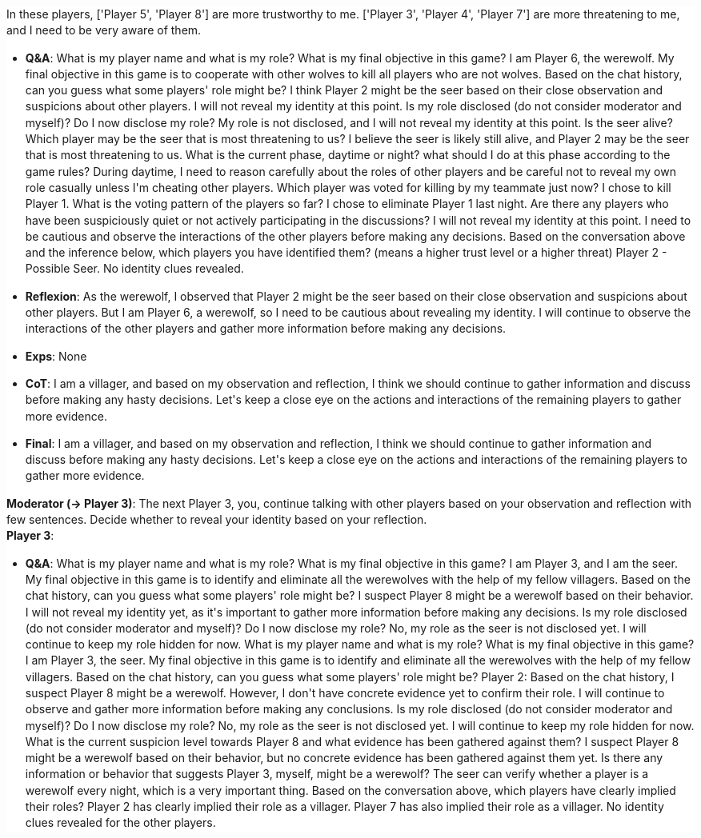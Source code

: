 
In these players, ['Player 5', 'Player 8'] are more trustworthy to me. ['Player 3', 'Player 4', 'Player 7'] are more threatening to me, and I need to be very aware of them.  
- **Q&A**: What is my player name and what is my role? What is my final objective in this game? I am Player 6, the werewolf. My final objective in this game is to cooperate with other wolves to kill all players who are not wolves.
Based on the chat history, can you guess what some players' role might be? I think Player 2 might be the seer based on their close observation and suspicions about other players. I will not reveal my identity at this point.
Is my role disclosed (do not consider moderator and myself)? Do I now disclose my role? My role is not disclosed, and I will not reveal my identity at this point.
Is the seer alive? Which player may be the seer that is most threatening to us? I believe the seer is likely still alive, and Player 2 may be the seer that is most threatening to us.
What is the current phase, daytime or night? what should I do at this phase according to the game rules? During daytime, I need to reason carefully about the roles of other players and be careful not to reveal my own role casually unless I'm cheating other players.
Which player was voted for killing by my teammate just now? I chose to kill Player 1.
What is the voting pattern of the players so far? I chose to eliminate Player 1 last night.
Are there any players who have been suspiciously quiet or not actively participating in the discussions? I will not reveal my identity at this point. I need to be cautious and observe the interactions of the other players before making any decisions.
Based on the conversation above and the inference below, which players you have identified them? (means a higher trust level or a higher threat) Player 2 - Possible Seer. No identity clues revealed.  
- **Reflexion**: As the werewolf, I observed that Player 2 might be the seer based on their close observation and suspicions about other players. But I am Player 6, a werewolf, so I need to be cautious about revealing my identity. I will continue to observe the interactions of the other players and gather more information before making any decisions.  
- **Exps**: None  
- **CoT**: I am a villager, and based on my observation and reflection, I think we should continue to gather information and discuss before making any hasty decisions. Let's keep a close eye on the actions and interactions of the remaining players to gather more evidence.  

- **Final**: I am a villager, and based on my observation and reflection, I think we should continue to gather information and discuss before making any hasty decisions. Let's keep a close eye on the actions and interactions of the remaining players to gather more evidence.  

**Moderator (-> Player 3)**: The next Player 3, you, continue talking with other players based on your observation and reflection with few sentences. Decide whether to reveal your identity based on your reflection.  
**Player 3**:  
- **Q&A**: What is my player name and what is my role? What is my final objective in this game? I am Player 3, and I am the seer. My final objective in this game is to identify and eliminate all the werewolves with the help of my fellow villagers.
Based on the chat history, can you guess what some players' role might be? I suspect Player 8 might be a werewolf based on their behavior. I will not reveal my identity yet, as it's important to gather more information before making any decisions.
Is my role disclosed (do not consider moderator and myself)? Do I now disclose my role? No, my role as the seer is not disclosed yet. I will continue to keep my role hidden for now.
What is my player name and what is my role? What is my final objective in this game? I am Player 3, the seer. My final objective in this game is to identify and eliminate all the werewolves with the help of my fellow villagers.
Based on the chat history, can you guess what some players' role might be? Player 2: Based on the chat history, I suspect Player 8 might be a werewolf. However, I don't have concrete evidence yet to confirm their role. I will continue to observe and gather more information before making any conclusions.
Is my role disclosed (do not consider moderator and myself)? Do I now disclose my role? No, my role as the seer is not disclosed yet. I will continue to keep my role hidden for now.
What is the current suspicion level towards Player 8 and what evidence has been gathered against them? I suspect Player 8 might be a werewolf based on their behavior, but no concrete evidence has been gathered against them yet.
Is there any information or behavior that suggests Player 3, myself, might be a werewolf? The seer can verify whether a player is a werewolf every night, which is a very important thing.
Based on the conversation above, which players have clearly implied their roles? Player 2 has clearly implied their role as a villager. Player 7 has also implied their role as a villager. No identity clues revealed for the other players.  
